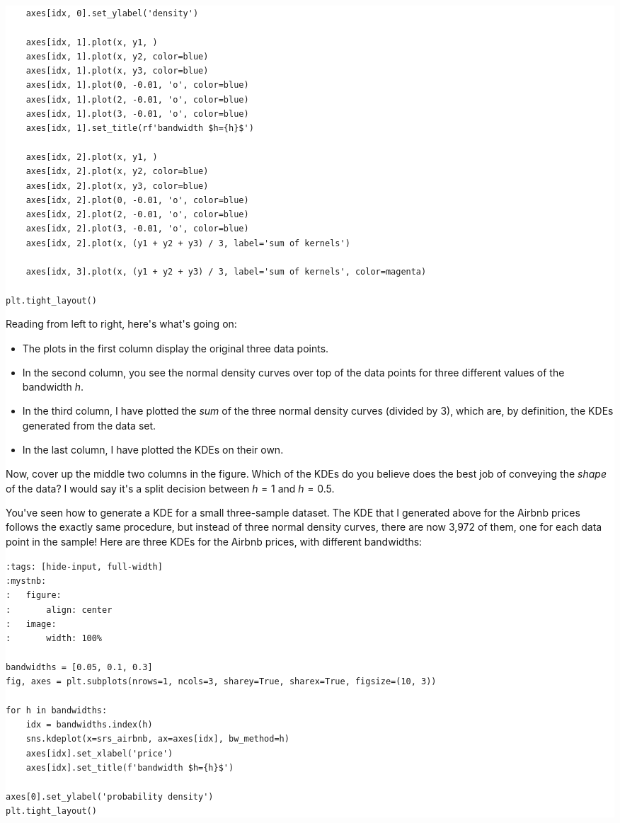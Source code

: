 ```{code-cell} ipython3
    axes[idx, 0].set_ylabel('density')

    axes[idx, 1].plot(x, y1, )
    axes[idx, 1].plot(x, y2, color=blue)
    axes[idx, 1].plot(x, y3, color=blue)
    axes[idx, 1].plot(0, -0.01, 'o', color=blue)
    axes[idx, 1].plot(2, -0.01, 'o', color=blue)
    axes[idx, 1].plot(3, -0.01, 'o', color=blue)
    axes[idx, 1].set_title(rf'bandwidth $h={h}$')

    axes[idx, 2].plot(x, y1, )
    axes[idx, 2].plot(x, y2, color=blue)
    axes[idx, 2].plot(x, y3, color=blue)
    axes[idx, 2].plot(0, -0.01, 'o', color=blue)
    axes[idx, 2].plot(2, -0.01, 'o', color=blue)
    axes[idx, 2].plot(3, -0.01, 'o', color=blue)
    axes[idx, 2].plot(x, (y1 + y2 + y3) / 3, label='sum of kernels')

    axes[idx, 3].plot(x, (y1 + y2 + y3) / 3, label='sum of kernels', color=magenta)

plt.tight_layout()
```

Reading from left to right, here's what's going on:

* The plots in the first column display the original three data points.

* In the second column, you see the normal density curves over top of the data points for three different values of the bandwidth $h$.

* In the third column, I have plotted the _sum_ of the three normal density curves (divided by $3$), which are, by definition, the KDEs generated from the data set.

* In the last column, I have plotted the KDEs on their own.

Now, cover up the middle two columns in the figure. Which of the KDEs do you believe does the best job of conveying the _shape_ of the data? I would say it's a split decision between $h=1$ and $h=0.5$.

You've seen how to generate a KDE for a small three-sample dataset. The KDE that I generated above for the Airbnb prices follows the exactly same procedure, but instead of three normal density curves, there are now 3,972 of them, one for each data point in the sample! Here are three KDEs for the Airbnb prices, with different bandwidths:

```{code-cell} ipython3
:tags: [hide-input, full-width]
:mystnb:
:   figure:
:       align: center
:   image:
:       width: 100%

bandwidths = [0.05, 0.1, 0.3]
fig, axes = plt.subplots(nrows=1, ncols=3, sharey=True, sharex=True, figsize=(10, 3))

for h in bandwidths:
    idx = bandwidths.index(h)
    sns.kdeplot(x=srs_airbnb, ax=axes[idx], bw_method=h)
    axes[idx].set_xlabel('price')
    axes[idx].set_title(f'bandwidth $h={h}$')
    
axes[0].set_ylabel('probability density')
plt.tight_layout()
```

